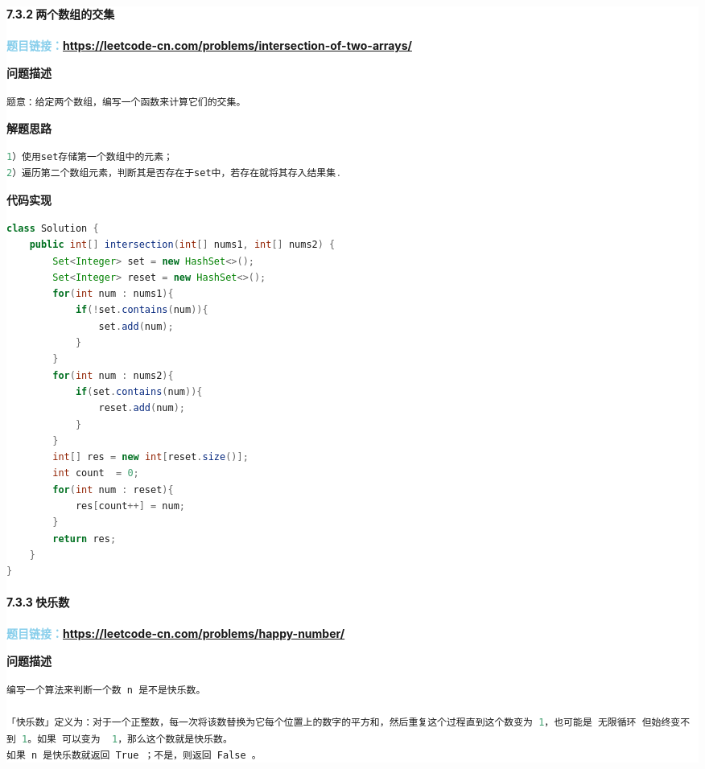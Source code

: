 #### 7.3.2 两个数组的交集

**<font color = skyblue>题目链接：https://leetcode-cn.com/problems/intersection-of-two-arrays/</font>**

**问题描述**

```java
题意：给定两个数组，编写一个函数来计算它们的交集。
```

**解题思路**

```Java
1）使用set存储第一个数组中的元素；
2）遍历第二个数组元素，判断其是否存在于set中，若存在就将其存入结果集.
```

**代码实现**

```Java
class Solution {
    public int[] intersection(int[] nums1, int[] nums2) {
        Set<Integer> set = new HashSet<>();
        Set<Integer> reset = new HashSet<>();
        for(int num : nums1){
            if(!set.contains(num)){
                set.add(num);
            }
        }
        for(int num : nums2){
            if(set.contains(num)){
                reset.add(num);
            }
        }
        int[] res = new int[reset.size()];
        int count  = 0;
        for(int num : reset){
            res[count++] = num;
        }
        return res;
    }
}
```

#### 7.3.3 快乐数

**<font color = skyblue>题目链接：https://leetcode-cn.com/problems/happy-number/</font>**

**问题描述**

```Java
编写一个算法来判断一个数 n 是不是快乐数。

「快乐数」定义为：对于一个正整数，每一次将该数替换为它每个位置上的数字的平方和，然后重复这个过程直到这个数变为 1，也可能是 无限循环 但始终变不到 1。如果 可以变为  1，那么这个数就是快乐数。
如果 n 是快乐数就返回 True ；不是，则返回 False 。
```
